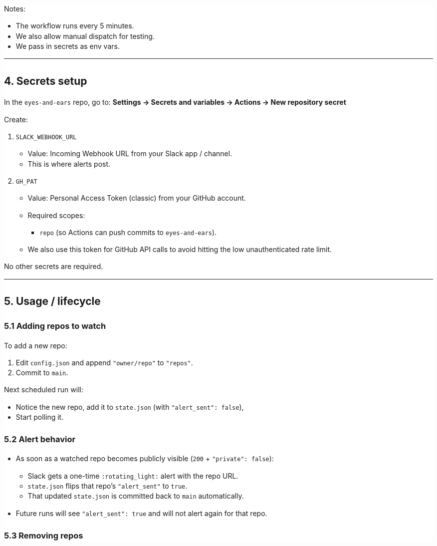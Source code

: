 Notes:

* The workflow runs every 5 minutes.
* We also allow manual dispatch for testing.
* We pass in secrets as env vars.

---

## 4. Secrets setup

In the `eyes-and-ears` repo, go to:
**Settings → Secrets and variables → Actions → New repository secret**

Create:

1. `SLACK_WEBHOOK_URL`

   * Value: Incoming Webhook URL from your Slack app / channel.
   * This is where alerts post.

2. `GH_PAT`

   * Value: Personal Access Token (classic) from your GitHub account.
   * Required scopes:

     * `repo` (so Actions can push commits to `eyes-and-ears`).
   * We also use this token for GitHub API calls to avoid hitting the low unauthenticated rate limit.

No other secrets are required.

---

## 5. Usage / lifecycle

### 5.1 Adding repos to watch

To add a new repo:

1. Edit `config.json` and append `"owner/repo"` to `"repos"`.
2. Commit to `main`.

Next scheduled run will:

* Notice the new repo, add it to `state.json` (with `"alert_sent": false`),
* Start polling it.

### 5.2 Alert behavior

* As soon as a watched repo becomes publicly visible (`200` + `"private": false`):

  * Slack gets a one-time `:rotating_light:` alert with the repo URL.
  * `state.json` flips that repo’s `"alert_sent"` to `true`.
  * That updated `state.json` is committed back to `main` automatically.
* Future runs will see `"alert_sent": true` and will not alert again for that repo.

### 5.3 Removing repos
